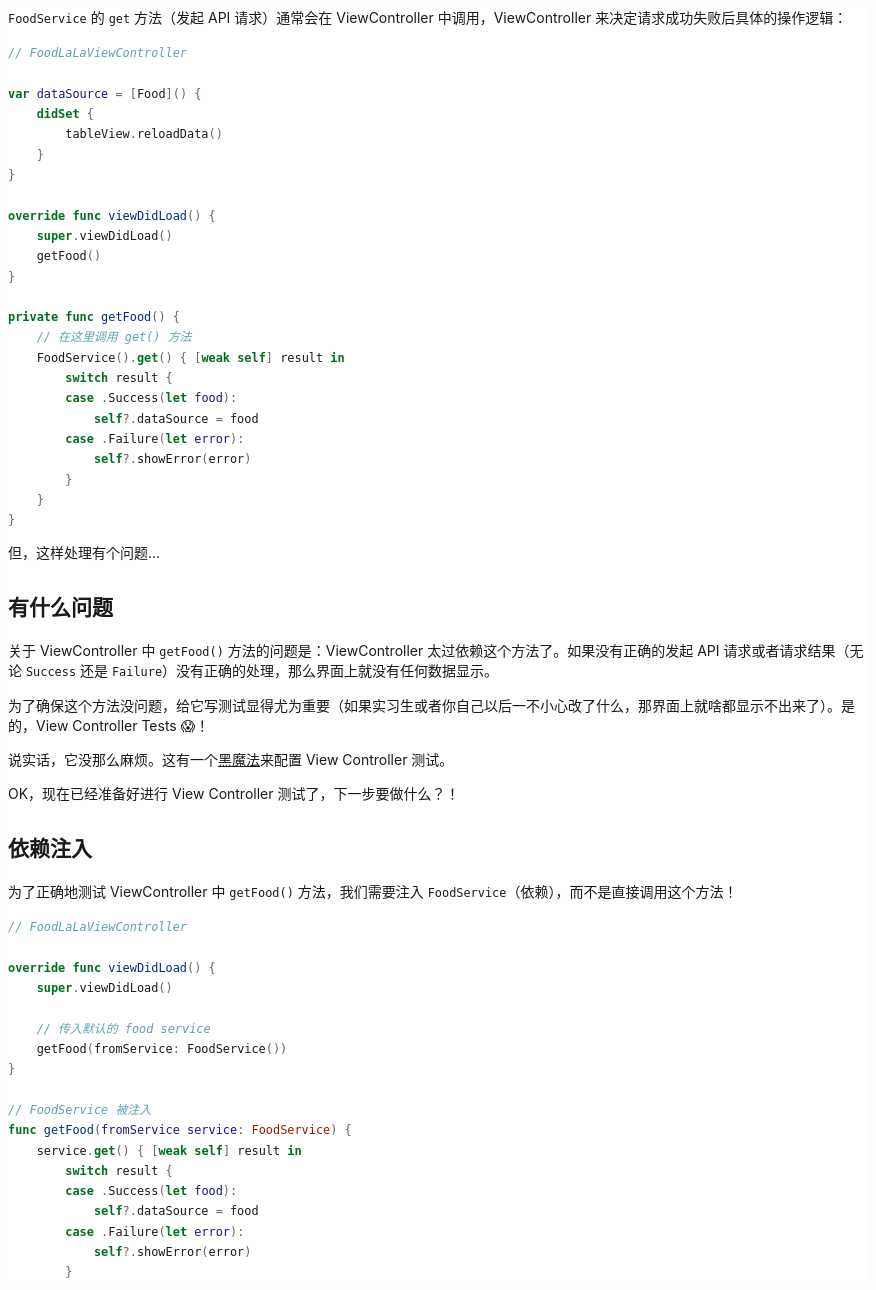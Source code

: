 `FoodService` 的 `get` 方法（发起 API 请求）通常会在 ViewController 中调用，ViewController 来决定请求成功失败后具体的操作逻辑：

```swift
// FoodLaLaViewController
 
var dataSource = [Food]() {
    didSet {
        tableView.reloadData()
    }
}
 
override func viewDidLoad() {
    super.viewDidLoad()
    getFood()
}
 
private func getFood() {
    // 在这里调用 get() 方法
    FoodService().get() { [weak self] result in
        switch result {
        case .Success(let food):
            self?.dataSource = food
        case .Failure(let error):
            self?.showError(error)
        }
    }
}
```

但，这样处理有个问题...

## 有什么问题

关于 ViewController 中 `getFood()` 方法的问题是：ViewController 太过依赖这个方法了。如果没有正确的发起 API 请求或者请求结果（无论 `Success` 还是 `Failure`）没有正确的处理，那么界面上就没有任何数据显示。

为了确保这个方法没问题，给它写测试显得尤为重要（如果实习生或者你自己以后一不小心改了什么，那界面上就啥都显示不出来了）。是的，View Controller Tests 😱！

说实话，它没那么麻烦。这有一个[黑魔法](https://www.natashatherobot.com/ios-testing-view-controllers-swift/)来配置 View Controller 测试。

OK，现在已经准备好进行 View Controller 测试了，下一步要做什么？！

## 依赖注入

为了正确地测试 ViewController 中 `getFood()` 方法，我们需要注入 `FoodService`（依赖），而不是直接调用这个方法！

```swift
// FoodLaLaViewController
 
override func viewDidLoad() {
    super.viewDidLoad()
 
    // 传入默认的 food service
    getFood(fromService: FoodService())
}
 
// FoodService 被注入
func getFood(fromService service: FoodService) {
    service.get() { [weak self] result in
        switch result {
        case .Success(let food):
            self?.dataSource = food
        case .Failure(let error):
            self?.showError(error)
        }
```